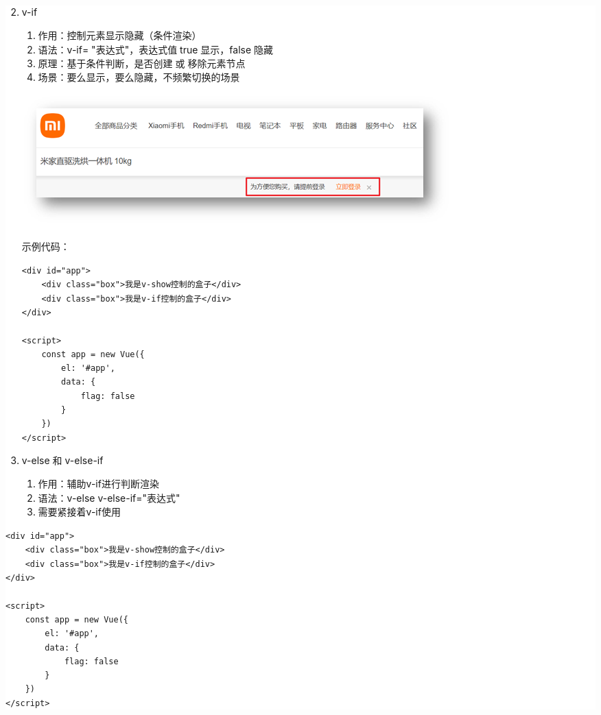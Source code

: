 2. v-if
    1. 作用：控制元素显示隐藏（条件渲染）
    2. 语法：v-if= "表达式"，表达式值 true 显示，false 隐藏
    3. 原理：基于条件判断，是否创建 或 移除元素节点
    4. 场景：要么显示，要么隐藏，不频繁切换的场景

   ![68189123775](assets/1681891237750.png)

   示例代码：

   ```vue
   <div id="app">
       <div class="box">我是v-show控制的盒子</div>
       <div class="box">我是v-if控制的盒子</div>
   </div>
   
   <script>
       const app = new Vue({
           el: '#app',
           data: {
               flag: false
           }
       })
   </script>
   ```

3. v-else 和 v-else-if
    1. 作用：辅助v-if进行判断渲染
    2. 语法：v-else  v-else-if="表达式"
    3. 需要紧接着v-if使用

```vue
<div id="app">
    <div class="box">我是v-show控制的盒子</div>
    <div class="box">我是v-if控制的盒子</div>
</div>

<script>
    const app = new Vue({
        el: '#app',
        data: {
            flag: false
        }
    })
</script>
```
   